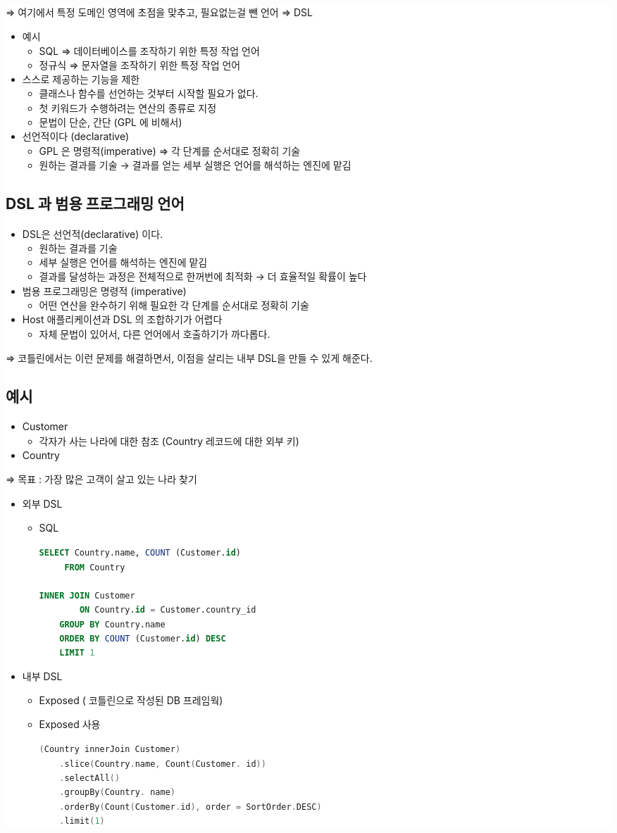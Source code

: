 ⇒ 여기에서 특정 도메인 영역에 초점을 맞추고, 필요없는걸 뺀 언어 ⇒ DSL

- 예시
    - SQL ⇒ 데이터베이스를 조작하기 위한 특정 작업 언어
    - 정규식 ⇒ 문자열을 조작하기 위한 특정 작업 언어
- 스스로 제공하는 기능을 제한
    - 클래스나 함수를 선언하는 것부터 시작할 필요가 없다.
    - 첫 키워드가 수행하려는 연산의 종류로 지정
    - 문법이 단순, 간단 (GPL 에 비해서)
- 선언적이다 (declarative)
    - GPL 은 명령적(imperative) ⇒ 각 단계를 순서대로 정확히 기술
    - 원하는 결과를 기술 → 결과를 얻는 세부 실행은 언어를 해석하는 엔진에 맡김

## DSL 과 범용 프로그래밍 언어

- DSL은 선언적(declarative) 이다.
    - 원하는 결과를 기술
    - 세부 실행은 언어를 해석하는 엔진에 맡김
    - 결과를 달성하는 과정은 전체적으로 한꺼번에 최적화 → 더 효율적일 확률이 높다
- 범용 프로그래밍은 명령적 (imperative)
    - 어떤 연산을 완수하기 위해 필요한 각 단계를 순서대로 정확히 기술
- Host 애플리케이션과 DSL 의 조합하기가 어렵다
    - 자체 문법이 있어서, 다른 언어에서 호출하기가 까다롭다.

⇒ 코틀린에서는 이런 문제를 해결하면서, 이점을 살리는 내부 DSL을 만들 수 있게 해준다.

## 예시

- Customer
    - 각자가 사는 나라에 대한 참조 (Country 레코드에 대한 외부 키)
- Country

⇒ 목표 : 가장 많은 고객이 살고 있는 나라 찾기

- 외부 DSL
    - SQL
        
        ```sql
        SELECT Country.name, COUNT (Customer.id)
        	 FROM Country
        	 
        INNER JOIN Customer
        		ON Country.id = Customer.country_id
        	GROUP BY Country.name
        	ORDER BY COUNT (Customer.id) DESC
        	LIMIT 1
        ```
        
- 내부 DSL
    - Exposed ( 코틀린으로 작성된 DB 프레임웍)
    - Exposed 사용
        
        ```kotlin
        (Country innerJoin Customer)
        	.slice(Country.name, Count(Customer. id))
        	.selectAll()
        	.groupBy(Country. name)
        	.orderBy(Count(Customer.id), order = SortOrder.DESC)
        	.limit(1)
        ```
        